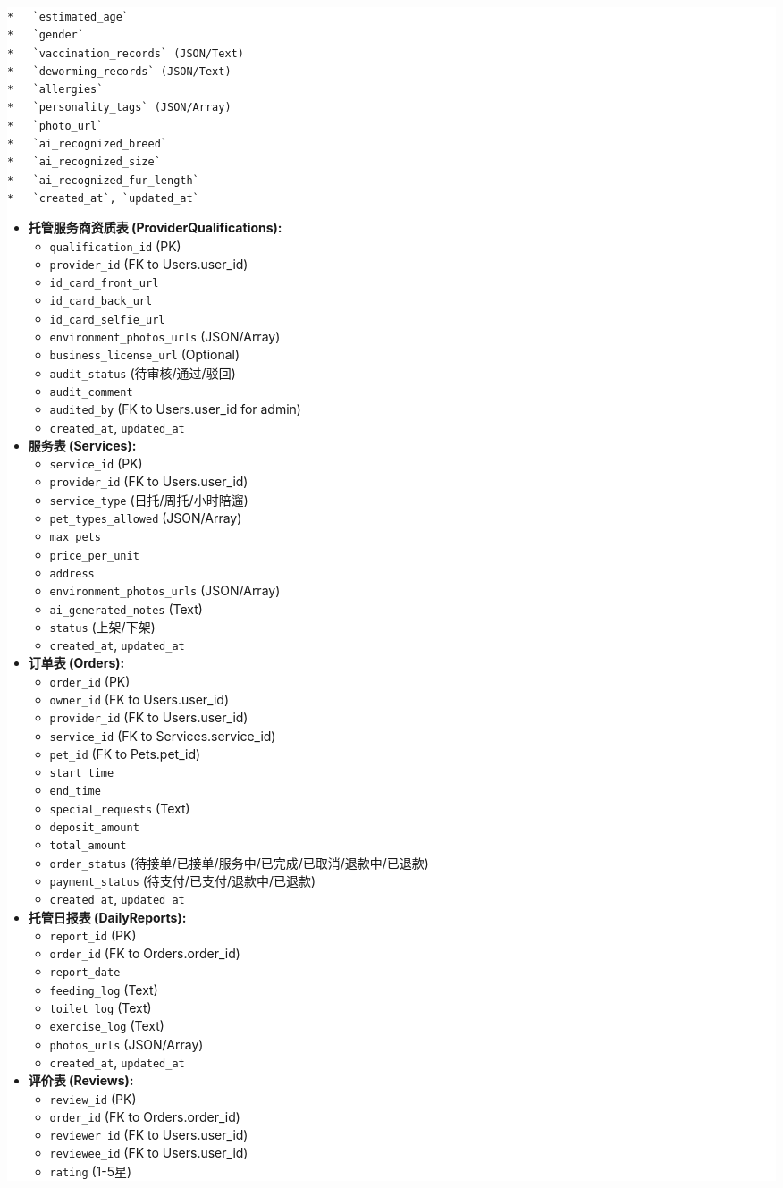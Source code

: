    *   `estimated_age`
    *   `gender`
    *   `vaccination_records` (JSON/Text)
    *   `deworming_records` (JSON/Text)
    *   `allergies`
    *   `personality_tags` (JSON/Array)
    *   `photo_url`
    *   `ai_recognized_breed`
    *   `ai_recognized_size`
    *   `ai_recognized_fur_length`
    *   `created_at`, `updated_at`
*   **托管服务商资质表 (ProviderQualifications):**
    *   `qualification_id` (PK)
    *   `provider_id` (FK to Users.user_id)
    *   `id_card_front_url`
    *   `id_card_back_url`
    *   `id_card_selfie_url`
    *   `environment_photos_urls` (JSON/Array)
    *   `business_license_url` (Optional)
    *   `audit_status` (待审核/通过/驳回)
    *   `audit_comment`
    *   `audited_by` (FK to Users.user_id for admin)
    *   `created_at`, `updated_at`
*   **服务表 (Services):**
    *   `service_id` (PK)
    *   `provider_id` (FK to Users.user_id)
    *   `service_type` (日托/周托/小时陪遛)
    *   `pet_types_allowed` (JSON/Array)
    *   `max_pets`
    *   `price_per_unit`
    *   `address`
    *   `environment_photos_urls` (JSON/Array)
    *   `ai_generated_notes` (Text)
    *   `status` (上架/下架)
    *   `created_at`, `updated_at`
*   **订单表 (Orders):**
    *   `order_id` (PK)
    *   `owner_id` (FK to Users.user_id)
    *   `provider_id` (FK to Users.user_id)
    *   `service_id` (FK to Services.service_id)
    *   `pet_id` (FK to Pets.pet_id)
    *   `start_time`
    *   `end_time`
    *   `special_requests` (Text)
    *   `deposit_amount`
    *   `total_amount`
    *   `order_status` (待接单/已接单/服务中/已完成/已取消/退款中/已退款)
    *   `payment_status` (待支付/已支付/退款中/已退款)
    *   `created_at`, `updated_at`
*   **托管日报表 (DailyReports):**
    *   `report_id` (PK)
    *   `order_id` (FK to Orders.order_id)
    *   `report_date`
    *   `feeding_log` (Text)
    *   `toilet_log` (Text)
    *   `exercise_log` (Text)
    *   `photos_urls` (JSON/Array)
    *   `created_at`, `updated_at`
*   **评价表 (Reviews):**
    *   `review_id` (PK)
    *   `order_id` (FK to Orders.order_id)
    *   `reviewer_id` (FK to Users.user_id)
    *   `reviewee_id` (FK to Users.user_id)
    *   `rating` (1-5星)